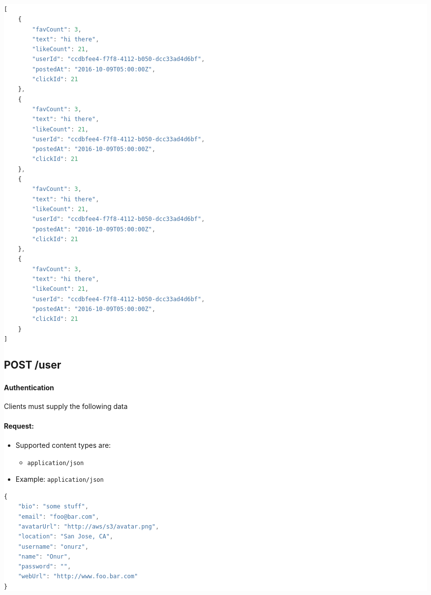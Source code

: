```javascript
[
    {
        "favCount": 3,
        "text": "hi there",
        "likeCount": 21,
        "userId": "ccdbfee4-f7f8-4112-b050-dcc33ad4d6bf",
        "postedAt": "2016-10-09T05:00:00Z",
        "clickId": 21
    },
    {
        "favCount": 3,
        "text": "hi there",
        "likeCount": 21,
        "userId": "ccdbfee4-f7f8-4112-b050-dcc33ad4d6bf",
        "postedAt": "2016-10-09T05:00:00Z",
        "clickId": 21
    },
    {
        "favCount": 3,
        "text": "hi there",
        "likeCount": 21,
        "userId": "ccdbfee4-f7f8-4112-b050-dcc33ad4d6bf",
        "postedAt": "2016-10-09T05:00:00Z",
        "clickId": 21
    },
    {
        "favCount": 3,
        "text": "hi there",
        "likeCount": 21,
        "userId": "ccdbfee4-f7f8-4112-b050-dcc33ad4d6bf",
        "postedAt": "2016-10-09T05:00:00Z",
        "clickId": 21
    }
]
```

## POST /user

#### Authentication



Clients must supply the following data


#### Request:

- Supported content types are:

    - `application/json`

- Example: `application/json`

```javascript
{
    "bio": "some stuff",
    "email": "foo@bar.com",
    "avatarUrl": "http://aws/s3/avatar.png",
    "location": "San Jose, CA",
    "username": "onurz",
    "name": "Onur",
    "password": "",
    "webUrl": "http://www.foo.bar.com"
}
```
